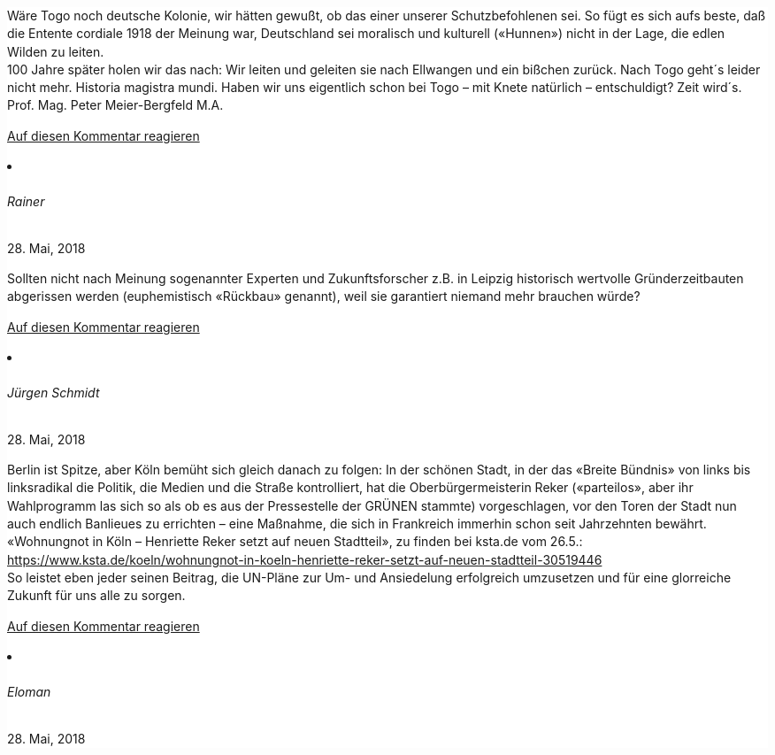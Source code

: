 

Wäre Togo noch deutsche Kolonie, wir hätten gewußt, ob das einer unserer Schutzbefohlenen sei. So fügt es sich aufs beste, daß die Entente cordiale 1918 der Meinung war, Deutschland sei moralisch und kulturell («Hunnen») nicht in der Lage, die edlen Wilden zu leiten.<br>
100 Jahre später holen wir das nach: Wir leiten und geleiten sie nach Ellwangen und ein bißchen zurück. Nach Togo geht´s leider nicht mehr. Historia magistra mundi. Haben wir uns eigentlich schon bei Togo &#8211; mit Knete natürlich &#8211; entschuldigt? Zeit wird´s.<br>
Prof. Mag. Peter Meier-Bergfeld M.A.

<a rel="nofollow" class="comment-reply-link" href="#comment-3224" data-commentid="3224" data-postid="6891" data-belowelement="comment-3224" data-respondelement="respond" data-replyto="Antworte auf Prof. Mag . Meier-Bergfeld M.A" aria-label="Antworte auf Prof. Mag . Meier-Bergfeld M.A">Auf diesen Kommentar reagieren</a> 


</li>
<li class="comment even thread-odd thread-alt depth-1 clearfix" id="li-comment-3225">
<h6 class="author">Rainer</h6> <span class="date">28. Mai, 2018</span>



Sollten nicht nach Meinung sogenannter Experten und Zukunftsforscher z.B. in Leipzig historisch wertvolle Gründerzeitbauten abgerissen werden (euphemistisch «Rückbau» genannt), weil sie garantiert niemand mehr brauchen würde?

<a rel="nofollow" class="comment-reply-link" href="#comment-3225" data-commentid="3225" data-postid="6891" data-belowelement="comment-3225" data-respondelement="respond" data-replyto="Antworte auf Rainer" aria-label="Antworte auf Rainer">Auf diesen Kommentar reagieren</a> 


</li>
<li class="comment odd alt thread-even depth-1 clearfix" id="li-comment-3226">
<h6 class="author">Jürgen Schmidt</h6> <span class="date">28. Mai, 2018</span>



Berlin ist Spitze, aber Köln bemüht sich gleich danach zu folgen: In der schönen Stadt, in der das «Breite Bündnis» von links bis linksradikal die Politik, die Medien und die Straße kontrolliert, hat die Oberbürgermeisterin Reker («parteilos», aber ihr Wahlprogramm las sich so als ob es aus der Pressestelle der GRÜNEN stammte) vorgeschlagen, vor den Toren der Stadt nun auch endlich Banlieues zu errichten &#8211; eine Maßnahme, die sich in Frankreich immerhin schon seit Jahrzehnten bewährt.<br>
«Wohnungnot in Köln &#8211; Henriette Reker setzt auf neuen Stadtteil», zu finden bei ksta.de vom 26.5.: <a href="https://www.ksta.de/koeln/wohnungnot-in-koeln-henriette-reker-setzt-auf-neuen-stadtteil-30519446" rel="nofollow ugc">https://www.ksta.de/koeln/wohnungnot-in-koeln-henriette-reker-setzt-auf-neuen-stadtteil-30519446</a><br>
So leistet eben jeder seinen Beitrag, die UN-Pläne zur Um- und Ansiedelung erfolgreich umzusetzen und für eine glorreiche Zukunft für uns alle zu sorgen.

<a rel="nofollow" class="comment-reply-link" href="#comment-3226" data-commentid="3226" data-postid="6891" data-belowelement="comment-3226" data-respondelement="respond" data-replyto="Antworte auf Jürgen Schmidt" aria-label="Antworte auf Jürgen Schmidt">Auf diesen Kommentar reagieren</a> 


</li>
<li class="comment even thread-odd thread-alt depth-1 clearfix" id="li-comment-3229">
<h6 class="author">Eloman</h6> <span class="date">28. Mai, 2018</span>


